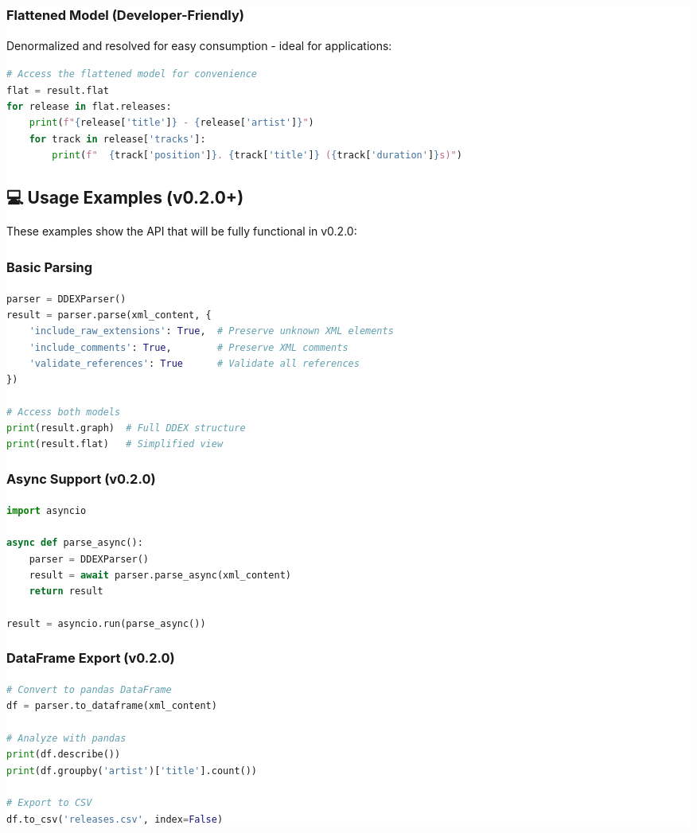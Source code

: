 ### Flattened Model (Developer-Friendly)
Denormalized and resolved for easy consumption - ideal for applications:

```python
# Access the flattened model for convenience
flat = result.flat
for release in flat.releases:
    print(f"{release['title']} - {release['artist']}")
    for track in release['tracks']:
        print(f"  {track['position']}. {track['title']} ({track['duration']}s)")
```

## 💻 Usage Examples (v0.2.0+)

These examples show the API that will be fully functional in v0.2.0:

### Basic Parsing
```python
parser = DDEXParser()
result = parser.parse(xml_content, {
    'include_raw_extensions': True,  # Preserve unknown XML elements
    'include_comments': True,        # Preserve XML comments  
    'validate_references': True      # Validate all references
})

# Access both models
print(result.graph)  # Full DDEX structure
print(result.flat)   # Simplified view
```

### Async Support (v0.2.0)
```python
import asyncio

async def parse_async():
    parser = DDEXParser()
    result = await parser.parse_async(xml_content)
    return result

result = asyncio.run(parse_async())
```

### DataFrame Export (v0.2.0)
```python
# Convert to pandas DataFrame
df = parser.to_dataframe(xml_content)

# Analyze with pandas
print(df.describe())
print(df.groupby('artist')['title'].count())

# Export to CSV
df.to_csv('releases.csv', index=False)
```
